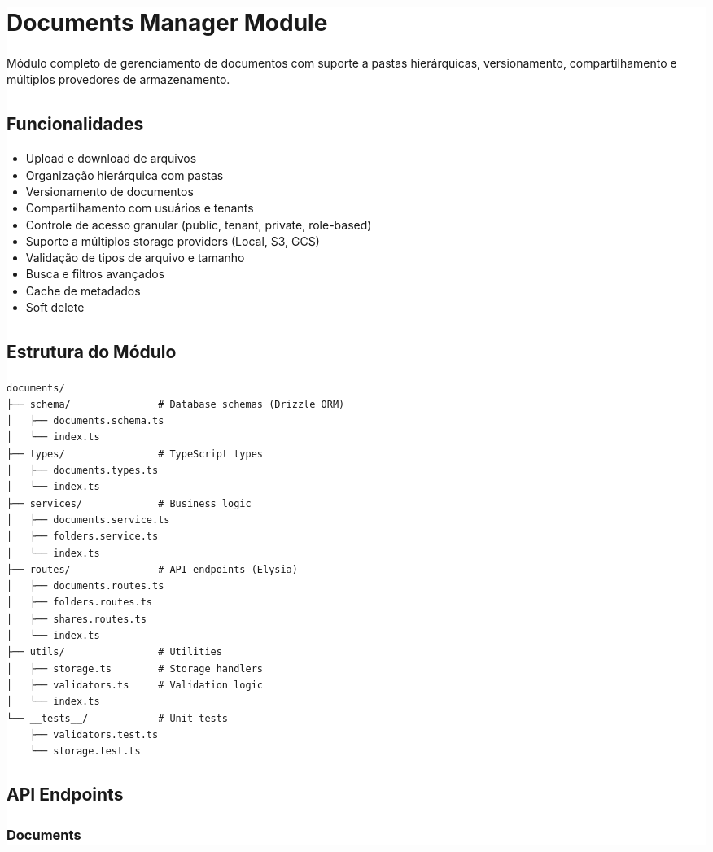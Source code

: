 # Documents Manager Module

Módulo completo de gerenciamento de documentos com suporte a pastas hierárquicas, versionamento, compartilhamento e múltiplos provedores de armazenamento.

## Funcionalidades

- Upload e download de arquivos
- Organização hierárquica com pastas
- Versionamento de documentos
- Compartilhamento com usuários e tenants
- Controle de acesso granular (public, tenant, private, role-based)
- Suporte a múltiplos storage providers (Local, S3, GCS)
- Validação de tipos de arquivo e tamanho
- Busca e filtros avançados
- Cache de metadados
- Soft delete

## Estrutura do Módulo

```
documents/
├── schema/               # Database schemas (Drizzle ORM)
│   ├── documents.schema.ts
│   └── index.ts
├── types/                # TypeScript types
│   ├── documents.types.ts
│   └── index.ts
├── services/             # Business logic
│   ├── documents.service.ts
│   ├── folders.service.ts
│   └── index.ts
├── routes/               # API endpoints (Elysia)
│   ├── documents.routes.ts
│   ├── folders.routes.ts
│   ├── shares.routes.ts
│   └── index.ts
├── utils/                # Utilities
│   ├── storage.ts        # Storage handlers
│   ├── validators.ts     # Validation logic
│   └── index.ts
└── __tests__/            # Unit tests
    ├── validators.test.ts
    └── storage.test.ts
```

## API Endpoints

### Documents
